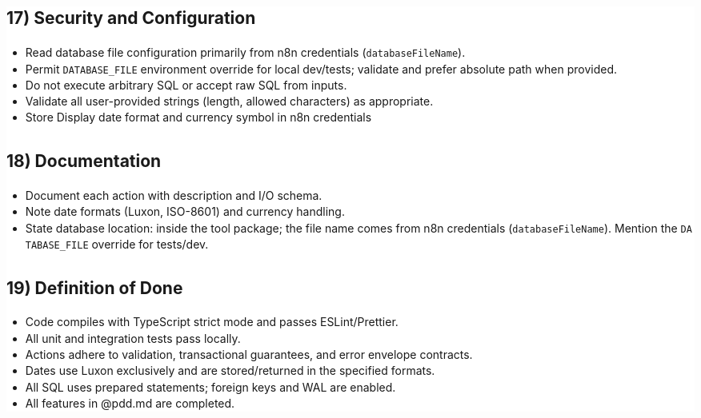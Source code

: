 ## 17) Security and Configuration

- Read database file configuration primarily from n8n credentials (`databaseFileName`).
- Permit `DATABASE_FILE` environment override for local dev/tests; validate and prefer absolute path when provided.
- Do not execute arbitrary SQL or accept raw SQL from inputs.
- Validate all user-provided strings (length, allowed characters) as appropriate.
- Store Display date format and currency symbol in n8n credentials

## 18) Documentation

- Document each action with description and I/O schema.
- Note date formats (Luxon, ISO-8601) and currency handling.
- State database location: inside the tool package; the file name comes from n8n credentials (`databaseFileName`). Mention the `DATABASE_FILE` override for tests/dev.

## 19) Definition of Done

- Code compiles with TypeScript strict mode and passes ESLint/Prettier.
- All unit and integration tests pass locally.
- Actions adhere to validation, transactional guarantees, and error envelope contracts.
- Dates use Luxon exclusively and are stored/returned in the specified formats.
- All SQL uses prepared statements; foreign keys and WAL are enabled.
- All features in @pdd.md are completed.
